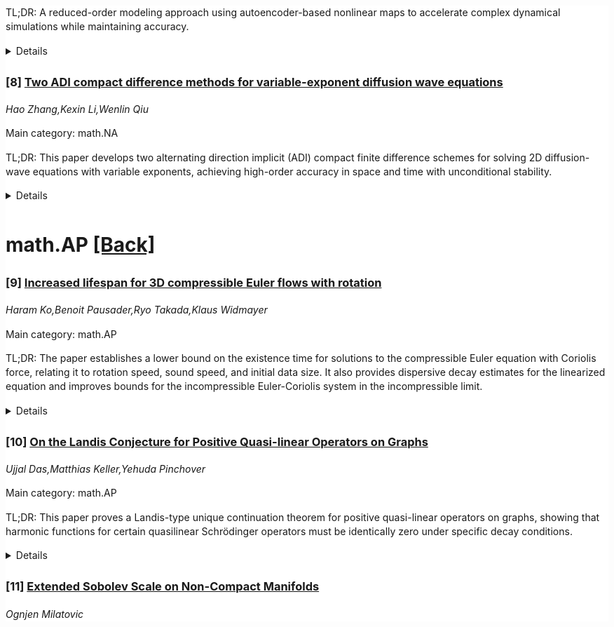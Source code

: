 TL;DR: A reduced-order modeling approach using autoencoder-based nonlinear maps to accelerate complex dynamical simulations while maintaining accuracy.


<details><summary>Details</summary></details>


### [8] [Two ADI compact difference methods for variable-exponent diffusion wave equations](https://arxiv.org/abs/2509.21316)
*Hao Zhang,Kexin Li,Wenlin Qiu*

Main category: math.NA

TL;DR: This paper develops two alternating direction implicit (ADI) compact finite difference schemes for solving 2D diffusion-wave equations with variable exponents, achieving high-order accuracy in space and time with unconditional stability.


<details><summary>Details</summary></details>


<div id='math.AP'></div>

# math.AP [[Back]](#toc)

### [9] [Increased lifespan for 3D compressible Euler flows with rotation](https://arxiv.org/abs/2509.20505)
*Haram Ko,Benoit Pausader,Ryo Takada,Klaus Widmayer*

Main category: math.AP

TL;DR: The paper establishes a lower bound on the existence time for solutions to the compressible Euler equation with Coriolis force, relating it to rotation speed, sound speed, and initial data size. It also provides dispersive decay estimates for the linearized equation and improves bounds for the incompressible Euler-Coriolis system in the incompressible limit.


<details><summary>Details</summary></details>


### [10] [On the Landis Conjecture for Positive Quasi-linear Operators on Graphs](https://arxiv.org/abs/2509.20559)
*Ujjal Das,Matthias Keller,Yehuda Pinchover*

Main category: math.AP

TL;DR: This paper proves a Landis-type unique continuation theorem for positive quasi-linear operators on graphs, showing that harmonic functions for certain quasilinear Schrödinger operators must be identically zero under specific decay conditions.


<details><summary>Details</summary></details>


### [11] [Extended Sobolev Scale on Non-Compact Manifolds](https://arxiv.org/abs/2509.20598)
*Ognjen Milatovic*
